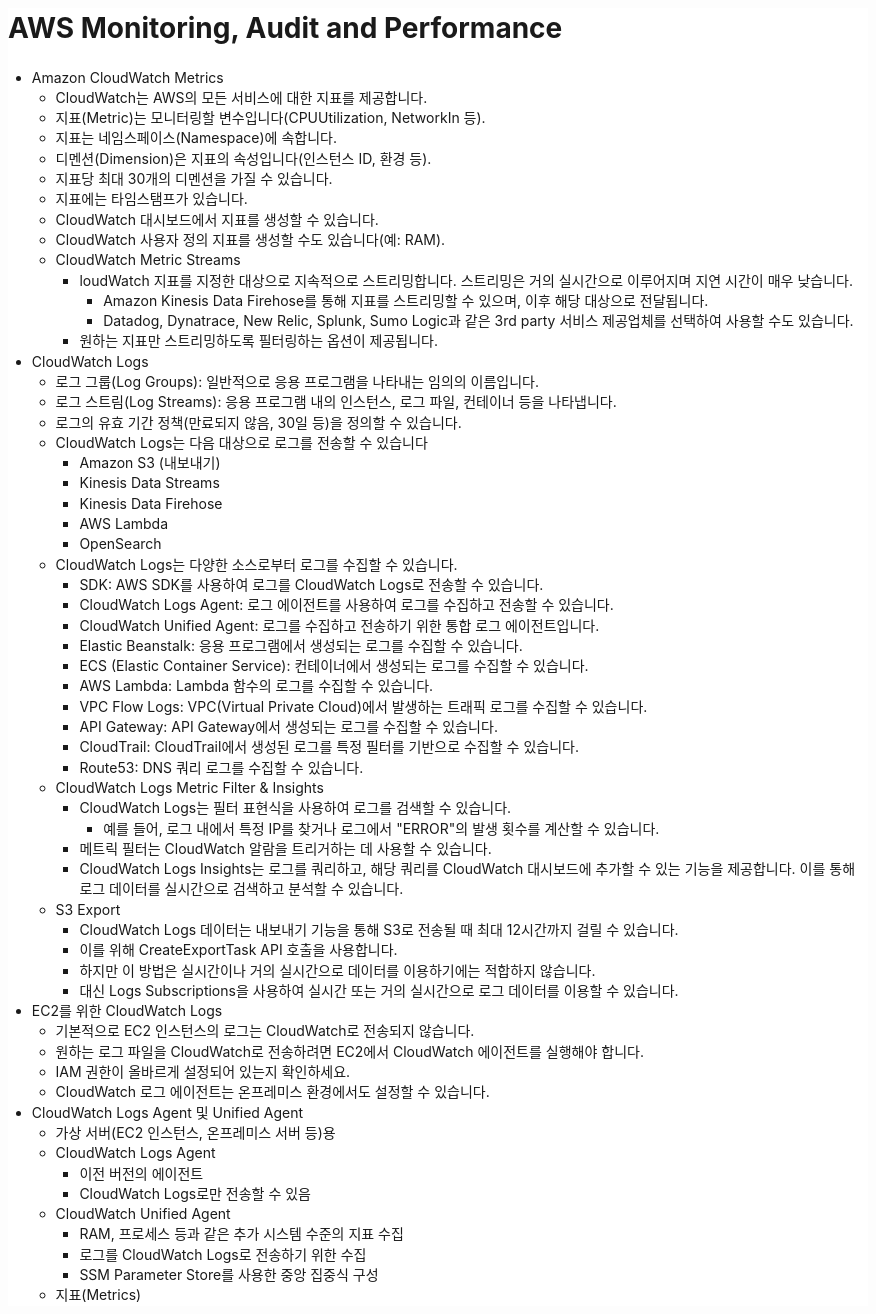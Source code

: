 # AWS Monitoring, Audit and Performance
- Amazon CloudWatch Metrics
  - CloudWatch는 AWS의 모든 서비스에 대한 지표를 제공합니다.
  - 지표(Metric)는 모니터링할 변수입니다(CPUUtilization, NetworkIn 등).
  - 지표는 네임스페이스(Namespace)에 속합니다.
  - 디멘션(Dimension)은 지표의 속성입니다(인스턴스 ID, 환경 등).
  - 지표당 최대 30개의 디멘션을 가질 수 있습니다.
  - 지표에는 타임스탬프가 있습니다.
  - CloudWatch 대시보드에서 지표를 생성할 수 있습니다.
  - CloudWatch 사용자 정의 지표를 생성할 수도 있습니다(예: RAM).
  - CloudWatch Metric Streams
    - loudWatch 지표를 지정한 대상으로 지속적으로 스트리밍합니다. 스트리밍은 거의 실시간으로 이루어지며 지연 시간이 매우 낮습니다.
      - Amazon Kinesis Data Firehose를 통해 지표를 스트리밍할 수 있으며, 이후 해당 대상으로 전달됩니다.
      - Datadog, Dynatrace, New Relic, Splunk, Sumo Logic과 같은 3rd party 서비스 제공업체를 선택하여 사용할 수도 있습니다.
    - 원하는 지표만 스트리밍하도록 필터링하는 옵션이 제공됩니다.
- CloudWatch Logs
  - 로그 그룹(Log Groups): 일반적으로 응용 프로그램을 나타내는 임의의 이름입니다.
  - 로그 스트림(Log Streams): 응용 프로그램 내의 인스턴스, 로그 파일, 컨테이너 등을 나타냅니다.
  - 로그의 유효 기간 정책(만료되지 않음, 30일 등)을 정의할 수 있습니다.
  - CloudWatch Logs는 다음 대상으로 로그를 전송할 수 있습니다
    - Amazon S3 (내보내기)
    - Kinesis Data Streams
    - Kinesis Data Firehose
    - AWS Lambda
    - OpenSearch
  - CloudWatch Logs는 다양한 소스로부터 로그를 수집할 수 있습니다.
    - SDK: AWS SDK를 사용하여 로그를 CloudWatch Logs로 전송할 수 있습니다.
    - CloudWatch Logs Agent: 로그 에이전트를 사용하여 로그를 수집하고 전송할 수 있습니다.
    - CloudWatch Unified Agent: 로그를 수집하고 전송하기 위한 통합 로그 에이전트입니다.
    - Elastic Beanstalk: 응용 프로그램에서 생성되는 로그를 수집할 수 있습니다.
    - ECS (Elastic Container Service): 컨테이너에서 생성되는 로그를 수집할 수 있습니다.
    - AWS Lambda: Lambda 함수의 로그를 수집할 수 있습니다.
    - VPC Flow Logs: VPC(Virtual Private Cloud)에서 발생하는 트래픽 로그를 수집할 수 있습니다.
    - API Gateway: API Gateway에서 생성되는 로그를 수집할 수 있습니다.
    - CloudTrail: CloudTrail에서 생성된 로그를 특정 필터를 기반으로 수집할 수 있습니다.
    - Route53: DNS 쿼리 로그를 수집할 수 있습니다.
  - CloudWatch Logs Metric Filter & Insights
    - CloudWatch Logs는 필터 표현식을 사용하여 로그를 검색할 수 있습니다. 
      - 예를 들어, 로그 내에서 특정 IP를 찾거나 로그에서 "ERROR"의 발생 횟수를 계산할 수 있습니다.
    - 메트릭 필터는 CloudWatch 알람을 트리거하는 데 사용할 수 있습니다. 
    - CloudWatch Logs Insights는 로그를 쿼리하고, 해당 쿼리를 CloudWatch 대시보드에 추가할 수 있는 기능을 제공합니다. 이를 통해 로그 데이터를 실시간으로 검색하고 분석할 수 있습니다.
  - S3 Export
    - CloudWatch Logs 데이터는 내보내기 기능을 통해 S3로 전송될 때 최대 12시간까지 걸릴 수 있습니다. 
    - 이를 위해 CreateExportTask API 호출을 사용합니다. 
    - 하지만 이 방법은 실시간이나 거의 실시간으로 데이터를 이용하기에는 적합하지 않습니다. 
    - 대신 Logs Subscriptions을 사용하여 실시간 또는 거의 실시간으로 로그 데이터를 이용할 수 있습니다. 
- EC2를 위한 CloudWatch Logs
  - 기본적으로 EC2 인스턴스의 로그는 CloudWatch로 전송되지 않습니다.
  - 원하는 로그 파일을 CloudWatch로 전송하려면 EC2에서 CloudWatch 에이전트를 실행해야 합니다.
  - IAM 권한이 올바르게 설정되어 있는지 확인하세요.
  - CloudWatch 로그 에이전트는 온프레미스 환경에서도 설정할 수 있습니다.
- CloudWatch Logs Agent 및 Unified Agent
  - 가상 서버(EC2 인스턴스, 온프레미스 서버 등)용
  - CloudWatch Logs Agent
    - 이전 버전의 에이전트
    - CloudWatch Logs로만 전송할 수 있음
  - CloudWatch Unified Agent
    - RAM, 프로세스 등과 같은 추가 시스템 수준의 지표 수집
    - 로그를 CloudWatch Logs로 전송하기 위한 수집
    - SSM Parameter Store를 사용한 중앙 집중식 구성
  - 지표(Metrics)